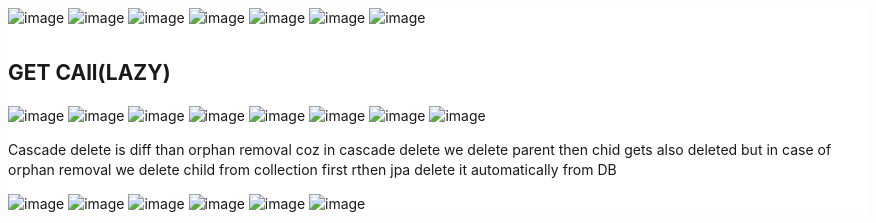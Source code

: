<img width="497" alt="image" src="https://github.com/user-attachments/assets/f9164805-566b-4489-b182-5204efc82d94" />

<img width="563" alt="image" src="https://github.com/user-attachments/assets/51fa6ca8-02c5-48c9-92cb-0c82e6c1f736" />

<img width="548" alt="image" src="https://github.com/user-attachments/assets/edb93bfa-50de-4a52-9e4d-7cf7fea77475" />

<img width="604" alt="image" src="https://github.com/user-attachments/assets/26c1ac33-601c-43a4-a02b-0298f9064fe7" />

<img width="505" alt="image" src="https://github.com/user-attachments/assets/fb3fc59b-b43f-4580-a389-dff6f7985f32" />

<img width="529" alt="image" src="https://github.com/user-attachments/assets/dcc78f1a-0157-4f95-9104-3d9fed6e269d" />

<img width="525" alt="image" src="https://github.com/user-attachments/assets/26e40d53-820d-4c97-a9d1-05102d57a732" />

## GET CAll(LAZY)
<img width="614" alt="image" src="https://github.com/user-attachments/assets/538d93a1-9484-46ed-8959-ebd9b16c6a01" />

<img width="622" alt="image" src="https://github.com/user-attachments/assets/b1405b95-4225-4fb6-ac98-ff2a58896fc4" />

<img width="755" alt="image" src="https://github.com/user-attachments/assets/426617ff-dab6-41f7-a08b-d10248756aa2" />

<img width="443" alt="image" src="https://github.com/user-attachments/assets/8acb056f-e66a-4537-a95e-3a0e005f99fc" />

<img width="641" alt="image" src="https://github.com/user-attachments/assets/73e9f837-9104-4e9a-9a60-4960ba1449ee" />

<img width="521" alt="image" src="https://github.com/user-attachments/assets/1302a744-0a05-4618-827c-c73b71d8e1ca" />

<img width="357" alt="image" src="https://github.com/user-attachments/assets/69df8985-4032-46f4-8a9a-7ada02a6c434" />

<img width="673" alt="image" src="https://github.com/user-attachments/assets/5a498dee-6f8a-4da8-b48b-5f114f902648" />

Cascade delete is diff than orphan removal coz in cascade delete we delete parent then chid gets also deleted but in case of orphan removal we delete child from collection first rthen jpa delete it automatically from DB

<img width="372" alt="image" src="https://github.com/user-attachments/assets/3a2a5714-d80f-4be5-8fc0-7be8ec5b8a0f" />

<img width="581" alt="image" src="https://github.com/user-attachments/assets/3be55e8c-44fb-4793-8976-ccdba167f0c0" />

<img width="704" alt="image" src="https://github.com/user-attachments/assets/654d3292-00eb-45fb-bc3a-16aa2fed458d" />

<img width="660" alt="image" src="https://github.com/user-attachments/assets/a94150e7-bdfd-4084-a806-87901929fbfc" />

<img width="579" alt="image" src="https://github.com/user-attachments/assets/d4873838-7248-4787-8220-78f4413e316c" />

<img width="461" alt="image" src="https://github.com/user-attachments/assets/13ce946e-f947-4567-84b3-667d990d028f" />
